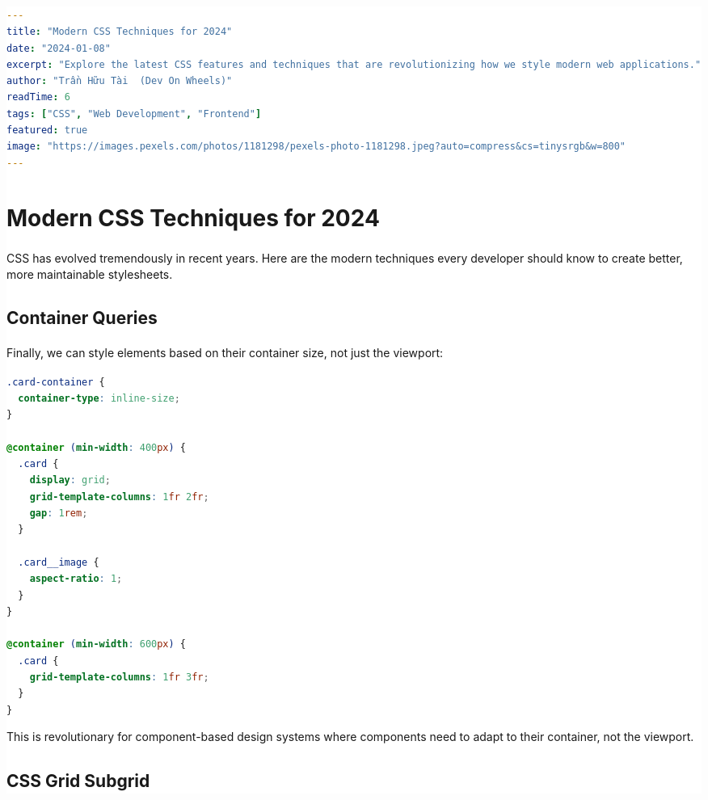 ```yaml
---
title: "Modern CSS Techniques for 2024"
date: "2024-01-08"
excerpt: "Explore the latest CSS features and techniques that are revolutionizing how we style modern web applications."
author: "Trần Hữu Tài  (Dev On Wheels)"
readTime: 6
tags: ["CSS", "Web Development", "Frontend"]
featured: true
image: "https://images.pexels.com/photos/1181298/pexels-photo-1181298.jpeg?auto=compress&cs=tinysrgb&w=800"
---
```


# Modern CSS Techniques for 2024

CSS has evolved tremendously in recent years. Here are the modern techniques every developer should know to create better, more maintainable stylesheets.

## Container Queries

Finally, we can style elements based on their container size, not just the viewport:

```css
.card-container {
  container-type: inline-size;
}

@container (min-width: 400px) {
  .card {
    display: grid;
    grid-template-columns: 1fr 2fr;
    gap: 1rem;
  }
  
  .card__image {
    aspect-ratio: 1;
  }
}

@container (min-width: 600px) {
  .card {
    grid-template-columns: 1fr 3fr;
  }
}
```

This is revolutionary for component-based design systems where components need to adapt to their container, not the viewport.

## CSS Grid Subgrid
